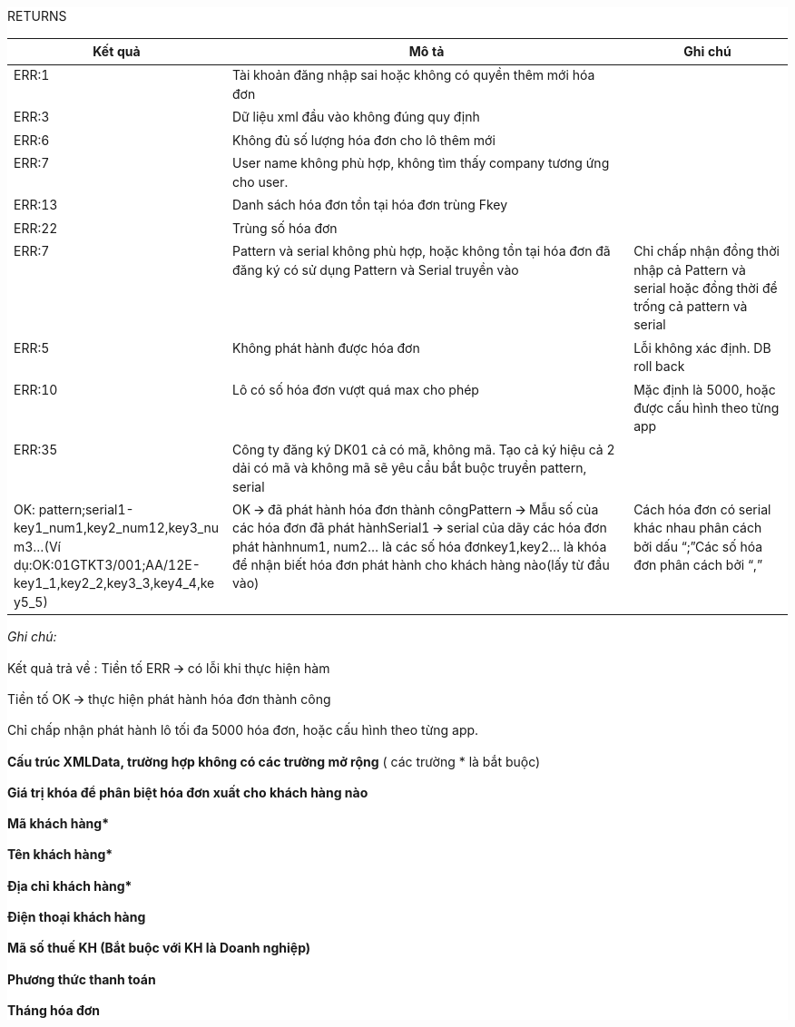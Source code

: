 RETURNS

| Kết quả | Mô tả | Ghi chú |
| --- | --- | --- |
| ERR:1 | Tài khoản đăng nhập sai hoặc không có quyền thêm mới hóa đơn |  |
| ERR:3 | Dữ liệu xml đầu vào không đúng quy định |  |
| ERR:6 | Không đủ số lượng hóa đơn cho lô thêm mới |  |
| ERR:7 | User name không phù hợp, không tìm thấy company tương ứng cho user. |  |
| ERR:13 | Danh sách hóa đơn tồn tại hóa đơn trùng Fkey |  |
| ERR:22 | Trùng số hóa đơn |  |
| ERR:7 | Pattern và serial không phù hợp, hoặc không tồn tại hóa đơn đã đăng ký có sử dụng Pattern và Serial truyền vào | Chỉ chấp nhận đồng thời nhập cả Pattern và serial hoặc đồng thời để trống cả pattern và serial |
| ERR:5 | Không phát hành được hóa đơn | Lỗi không xác định. DB roll back |
| ERR:10 | Lô có số hóa đơn vượt quá max cho phép | Mặc định là 5000, hoặc được cấu hình theo từng app |
| ERR:35 | Công ty đăng ký DK01 cả có mã, không mã. Tạo cả ký hiệu cả 2 dải có mã và không mã sẽ yêu cầu bắt buộc truyền pattern, serial |  |
| OK: pattern;serial1-key1_num1,key2_num12,key3_num3…(Ví dụ:OK:01GTKT3/001;AA/12E-key1_1,key2_2,key3_3,key4_4,key5_5) | OK 🡪 đã phát hành hóa đơn thành côngPattern 🡪 Mẫu số của các hóa đơn đã phát hànhSerial1 🡪 serial của dãy các hóa đơn phát hànhnum1, num2… là các số hóa đơnkey1,key2… là khóa để nhận biết hóa đơn phát hành cho khách hàng nào(lấy từ đầu vào) | Cách hóa đơn có serial khác nhau phân cách bởi dấu “;”Các số hóa đơn phân cách bởi “,” |

_Ghi chú:_

Kết quả trả về : Tiền tố ERR 🡪 có lỗi khi thực hiện hàm

Tiền tố OK 🡪 thực hiện phát hành hóa đơn thành công

Chỉ chấp nhận phát hành lô tối đa 5000 hóa đơn, hoặc cấu hình theo từng app.

**Cấu trúc XMLData, trường hợp không có các trường mở rộng** ( các trường \* là bắt buộc)

<Invoices>

<Inv>

<key>**Giá trị khóa để phân biệt hóa đơn xuất cho khách hàng nào**</key>

<Invoice>

<CusCode>**Mã khách hàng\***</CusCode>

<CusName>**Tên khách hàng\***</CusName>

<CusAddress>**Địa chỉ khách hàng\***</CusAddress>

<CusPhone>**Điện thoại khách hàng**</CusPhone>

<CusTaxCode>**Mã số thuế KH (Bắt buộc với KH là Doanh nghiệp)**</CusTaxCode>

<PaymentMethod>**Phương thức thanh toán**</PaymentMethod>

<KindOfService>**Tháng hóa đơn**</KindOfService>

<Products>

<Product>
